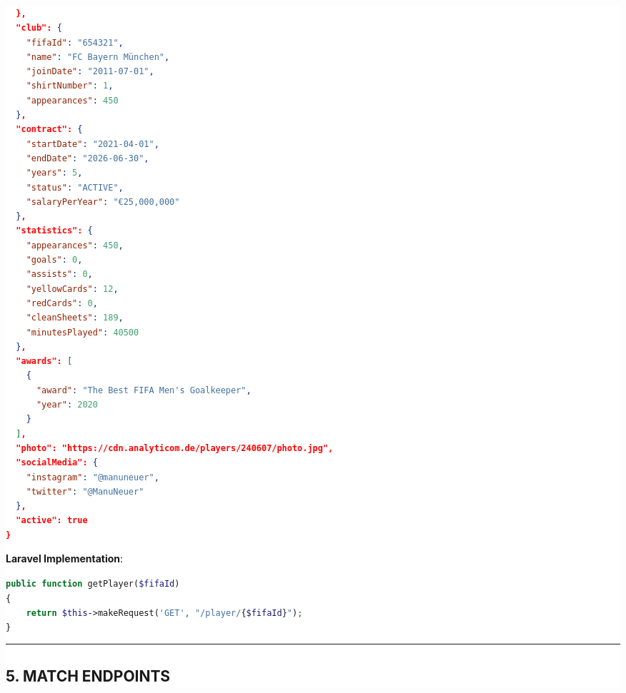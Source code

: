 ```json
  },
  "club": {
    "fifaId": "654321",
    "name": "FC Bayern München",
    "joinDate": "2011-07-01",
    "shirtNumber": 1,
    "appearances": 450
  },
  "contract": {
    "startDate": "2021-04-01",
    "endDate": "2026-06-30",
    "years": 5,
    "status": "ACTIVE",
    "salaryPerYear": "€25,000,000"
  },
  "statistics": {
    "appearances": 450,
    "goals": 0,
    "assists": 0,
    "yellowCards": 12,
    "redCards": 0,
    "cleanSheets": 189,
    "minutesPlayed": 40500
  },
  "awards": [
    {
      "award": "The Best FIFA Men's Goalkeeper",
      "year": 2020
    }
  ],
  "photo": "https://cdn.analyticom.de/players/240607/photo.jpg",
  "socialMedia": {
    "instagram": "@manuneuer",
    "twitter": "@ManuNeuer"
  },
  "active": true
}
```

**Laravel Implementation**:
```php
public function getPlayer($fifaId)
{
    return $this->makeRequest('GET', "/player/{$fifaId}");
}
```

---

## 5. MATCH ENDPOINTS
